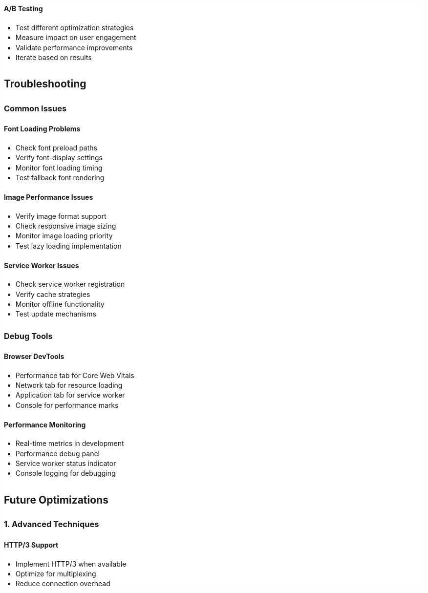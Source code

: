 #### A/B Testing
- Test different optimization strategies
- Measure impact on user engagement
- Validate performance improvements
- Iterate based on results

## Troubleshooting

### Common Issues

#### Font Loading Problems
- Check font preload paths
- Verify font-display settings
- Monitor font loading timing
- Test fallback font rendering

#### Image Performance Issues
- Verify image format support
- Check responsive image sizing
- Monitor image loading priority
- Test lazy loading implementation

#### Service Worker Issues
- Check service worker registration
- Verify cache strategies
- Monitor offline functionality
- Test update mechanisms

### Debug Tools

#### Browser DevTools
- Performance tab for Core Web Vitals
- Network tab for resource loading
- Application tab for service worker
- Console for performance marks

#### Performance Monitoring
- Real-time metrics in development
- Performance debug panel
- Service worker status indicator
- Console logging for debugging

## Future Optimizations

### 1. Advanced Techniques

#### HTTP/3 Support
- Implement HTTP/3 when available
- Optimize for multiplexing
- Reduce connection overhead
